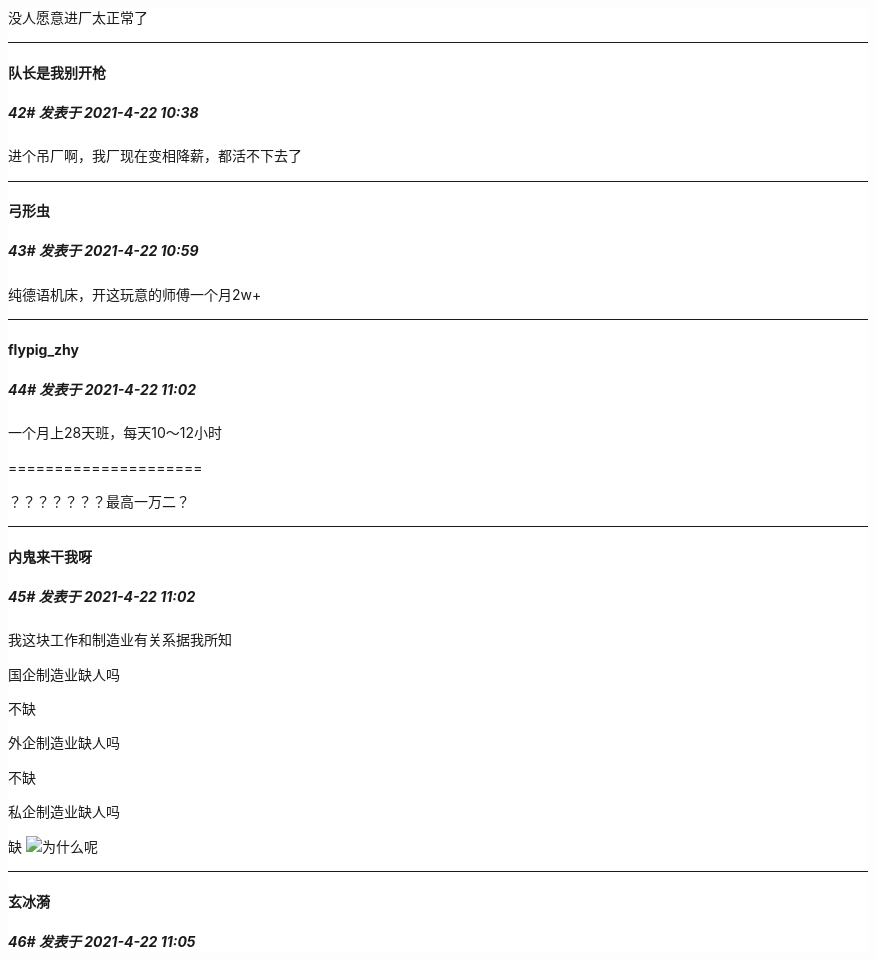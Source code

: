 没人愿意进厂太正常了


-----

####  队长是我别开枪  
##### 42#       发表于 2021-4-22 10:38


进个吊厂啊，我厂现在变相降薪，都活不下去了


-----

####  弓形虫  
##### 43#       发表于 2021-4-22 10:59


纯德语机床，开这玩意的师傅一个月2w+


-----

####  flypig_zhy  
##### 44#       发表于 2021-4-22 11:02


一个月上28天班，每天10～12小时

=====================

？？？？？？？最高一万二？


-----

####  内鬼来干我呀  
##### 45#       发表于 2021-4-22 11:02


我这块工作和制造业有关系据我所知

国企制造业缺人吗

不缺

外企制造业缺人吗

不缺

私企制造业缺人吗

缺
<img src="https://static.saraba1st.com/image/smiley/face2017/037.png" referrerpolicy="no-referrer">为什么呢


-----

####  玄冰漪  
##### 46#       发表于 2021-4-22 11:05
